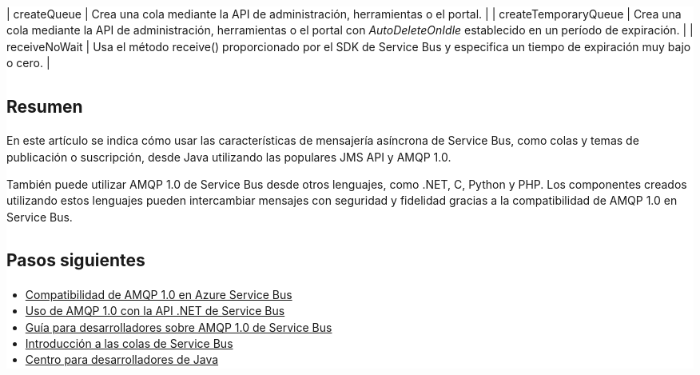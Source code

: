 | createQueue                 | Crea una cola mediante la API de administración, herramientas o el portal.                                           | 
| createTemporaryQueue        | Crea una cola mediante la API de administración, herramientas o el portal con *AutoDeleteOnIdle* establecido en un período de expiración. |
| receiveNoWait               | Usa el método receive() proporcionado por el SDK de Service Bus y especifica un tiempo de expiración muy bajo o cero. |

## <a name="summary"></a>Resumen

En este artículo se indica cómo usar las características de mensajería asíncrona de Service Bus, como colas y temas de publicación o suscripción, desde Java utilizando las populares JMS API y AMQP 1.0.

También puede utilizar AMQP 1.0 de Service Bus desde otros lenguajes, como .NET, C, Python y PHP. Los componentes creados utilizando estos lenguajes pueden intercambiar mensajes con seguridad y fidelidad gracias a la compatibilidad de AMQP 1.0 en Service Bus.

## <a name="next-steps"></a>Pasos siguientes

* [Compatibilidad de AMQP 1.0 en Azure Service Bus](service-bus-amqp-overview.md)
* [Uso de AMQP 1.0 con la API .NET de Service Bus](./service-bus-amqp-dotnet.md)
* [Guía para desarrolladores sobre AMQP 1.0 de Service Bus](service-bus-amqp-dotnet.md)
* [Introducción a las colas de Service Bus](service-bus-dotnet-get-started-with-queues.md)
* [Centro para desarrolladores de Java](https://azure.microsoft.com/develop/java/)